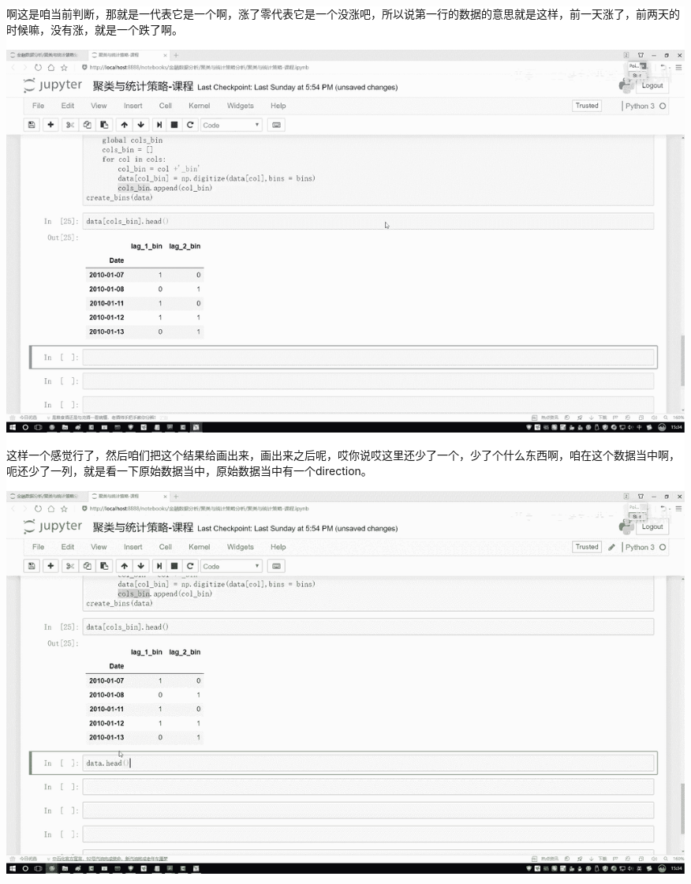 啊这是咱当前判断，那就是一代表它是一个啊，涨了零代表它是一个没涨吧，所以说第一行的数据的意思就是这样，前一天涨了，前两天的时候嘛，没有涨，就是一个跌了啊。



![](img/a9e11de343c159083d251636f89bfa40_35.png)

这样一个感觉行了，然后咱们把这个结果给画出来，画出来之后呢，哎你说哎这里还少了一个，少了个什么东西啊，咱在这个数据当中啊，呃还少了一列，就是看一下原始数据当中，原始数据当中有一个direction。



![](img/a9e11de343c159083d251636f89bfa40_37.png)
